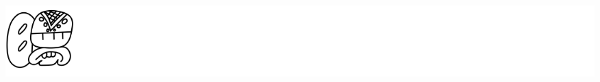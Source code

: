   <img src='https://github.com/lancejpollard/mayan-hieroglyphs/blob/build/svg/0-xa-ma-na.svg?raw=true' width='100'/>